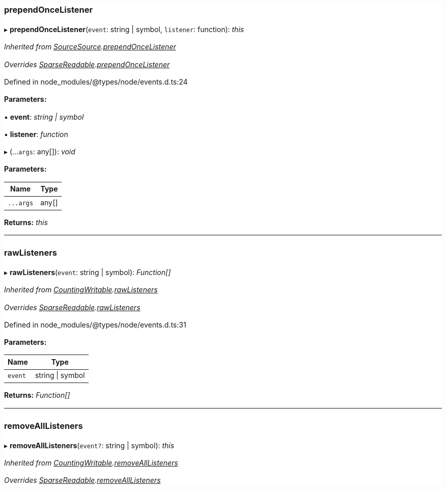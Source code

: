 ###  prependOnceListener

▸ **prependOnceListener**(`event`: string | symbol, `listener`: function): *this*

*Inherited from [SourceSource](sourcesource.md).[prependOnceListener](sourcesource.md#prependoncelistener)*

*Overrides [SparseReadable](../interfaces/sparsereadable.md).[prependOnceListener](../interfaces/sparsereadable.md#prependoncelistener)*

Defined in node_modules/@types/node/events.d.ts:24

**Parameters:**

▪ **event**: *string | symbol*

▪ **listener**: *function*

▸ (...`args`: any[]): *void*

**Parameters:**

Name | Type |
------ | ------ |
`...args` | any[] |

**Returns:** *this*

___

###  rawListeners

▸ **rawListeners**(`event`: string | symbol): *Function[]*

*Inherited from [CountingWritable](countingwritable.md).[rawListeners](countingwritable.md#rawlisteners)*

*Overrides [SparseReadable](../interfaces/sparsereadable.md).[rawListeners](../interfaces/sparsereadable.md#rawlisteners)*

Defined in node_modules/@types/node/events.d.ts:31

**Parameters:**

Name | Type |
------ | ------ |
`event` | string &#124; symbol |

**Returns:** *Function[]*

___

###  removeAllListeners

▸ **removeAllListeners**(`event?`: string | symbol): *this*

*Inherited from [CountingWritable](countingwritable.md).[removeAllListeners](countingwritable.md#removealllisteners)*

*Overrides [SparseReadable](../interfaces/sparsereadable.md).[removeAllListeners](../interfaces/sparsereadable.md#removealllisteners)*

